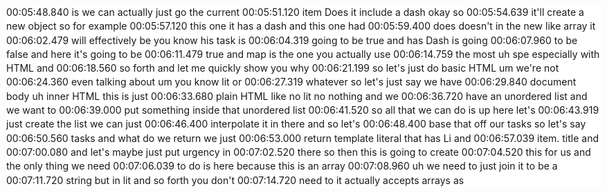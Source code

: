 00:05:48.840
is we can actually just go the current
00:05:51.120
item Does it include a dash okay so
00:05:54.639
it'll create a new object so for example
00:05:57.120
this one it has a dash and this one had
00:05:59.400
does doesn't in the new like array it
00:06:02.479
will effectively be you know his task is
00:06:04.319
going to be true and has Dash is going
00:06:07.960
to be false and here it's going to be
00:06:11.479
true and map is the one you actually use
00:06:14.759
the most uh spe especially with HTML and
00:06:18.560
so forth and let me quickly show you why
00:06:21.199
so let's just do basic HTML um we're not
00:06:24.360
even talking about um you know lit or
00:06:27.319
whatever so let's just say we have
00:06:29.840
document body uh inner HTML this is just
00:06:33.680
plain HTML like no lit no nothing and we
00:06:36.720
have an unordered list and we want to
00:06:39.000
put something inside that unordered list
00:06:41.520
so all that we can do is up here let's
00:06:43.919
just create the list we can just
00:06:46.400
interpolate it in there and so let's
00:06:48.400
base that off our tasks so let's say
00:06:50.560
tasks and what do we return we just
00:06:53.000
return template literal that has Li and
00:06:57.039
item. title and
00:07:00.080
and let's maybe just put urgency in
00:07:02.520
there so then this is going to create
00:07:04.520
this for us and the only thing we need
00:07:06.039
to do is here because this is an array
00:07:08.960
uh we need to just join it to be a
00:07:11.720
string but in lit and so forth you don't
00:07:14.720
need to it actually accepts arrays as